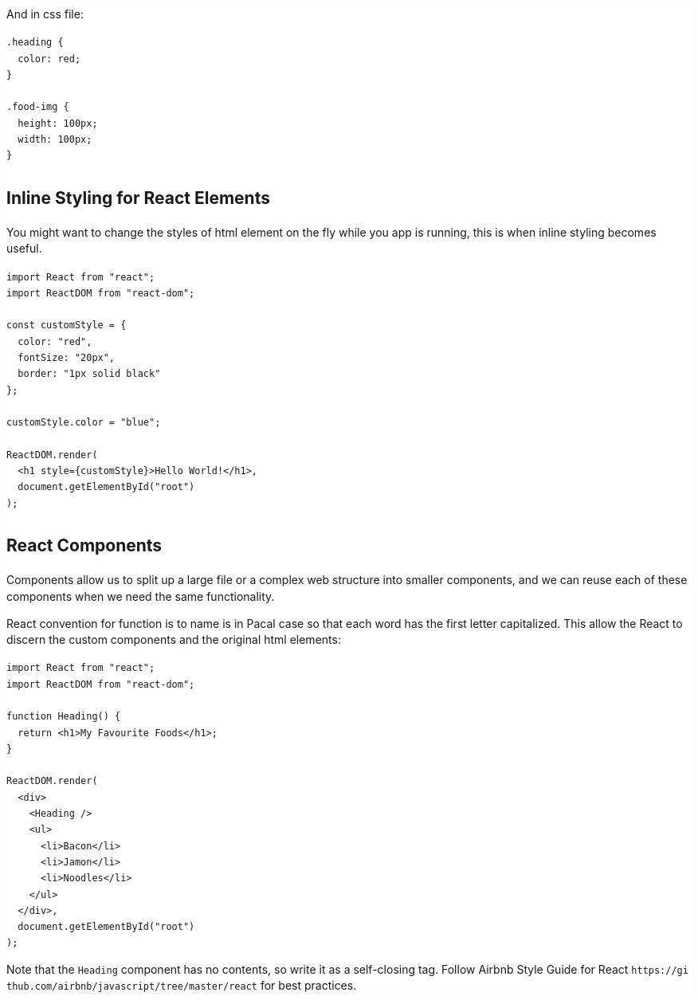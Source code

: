 And in css file:
```
.heading {
  color: red;
}

.food-img {
  height: 100px;
  width: 100px;
}
```

## Inline Styling for React Elements
You might want to change the styles of html element on the fly while you app is running, this is when inline styling becomes useful. 
```
import React from "react";
import ReactDOM from "react-dom";

const customStyle = {
  color: "red",
  fontSize: "20px",
  border: "1px solid black"
};

customStyle.color = "blue";

ReactDOM.render(
  <h1 style={customStyle}>Hello World!</h1>,
  document.getElementById("root")
);

```

## React Components
Components allow us to split up a large file or a complex web structure into smaller components, and we can reuse each of these components when we need the same functionality. 

React convention for function is to name is in Pacal case so that each word has the first letter capitalized. This allow the React to discern the custom components and the original html elements:
```
import React from "react";
import ReactDOM from "react-dom";

function Heading() {
  return <h1>My Favourite Foods</h1>;
}

ReactDOM.render(
  <div>
    <Heading />
    <ul>
      <li>Bacon</li>
      <li>Jamon</li>
      <li>Noodles</li>
    </ul>
  </div>,
  document.getElementById("root")
);
```
Note that the `Heading` component has no contents, so write it as a self-closing tag. Follow Airbnb Style Guide for React `https://github.com/airbnb/javascript/tree/master/react` for best practices. 
